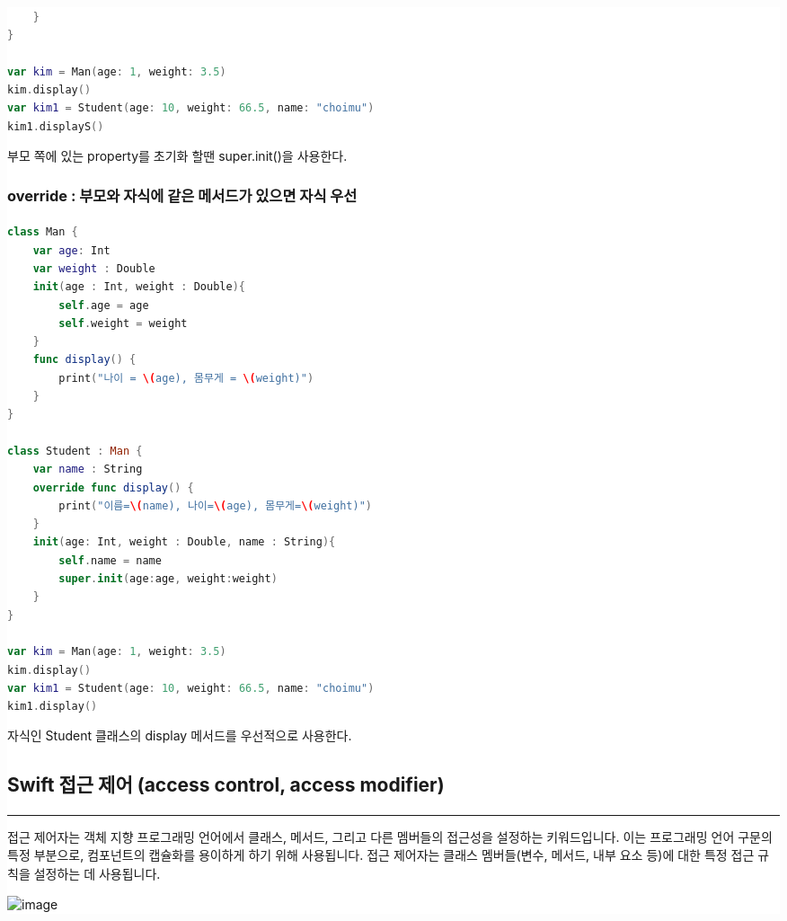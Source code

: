 ``` Swift
    }
}

var kim = Man(age: 1, weight: 3.5)
kim.display()
var kim1 = Student(age: 10, weight: 66.5, name: "choimu")
kim1.displayS()
```
부모 쪽에 있는 property를 초기화 할땐 super.init()을 사용한다.

### override : 부모와 자식에 같은 메서드가 있으면 자식 우선

``` Swift
class Man {
    var age: Int
    var weight : Double
    init(age : Int, weight : Double){
        self.age = age
        self.weight = weight
    }
    func display() {
        print("나이 = \(age), 몸무게 = \(weight)")
    }
}

class Student : Man {
    var name : String
    override func display() { 
        print("이름=\(name), 나이=\(age), 몸무게=\(weight)")
    }
    init(age: Int, weight : Double, name : String){
        self.name = name
        super.init(age:age, weight:weight)
    }
}

var kim = Man(age: 1, weight: 3.5)
kim.display()
var kim1 = Student(age: 10, weight: 66.5, name: "choimu")
kim1.display()
```
자식인 Student 클래스의 display 메서드를 우선적으로 사용한다.


## Swift 접근 제어 (access control, access modifier)
---

접근 제어자는 객체 지향 프로그래밍 언어에서 클래스, 메서드, 그리고 다른 멤버들의 접근성을 설정하는 키워드입니다. 이는 프로그래밍 언어 구문의 특정 부분으로, 컴포넌트의 캡슐화를 용이하게 하기 위해 사용됩니다. 접근 제어자는 클래스 멤버들(변수, 메서드, 내부 요소 등)에 대한 특정 접근 규칙을 설정하는 데 사용됩니다. 

![image](https://github.com/choimu4/choimu4.github.io/assets/155925706/4811df1f-f15b-444b-91a4-e8b55ce80ad8)
